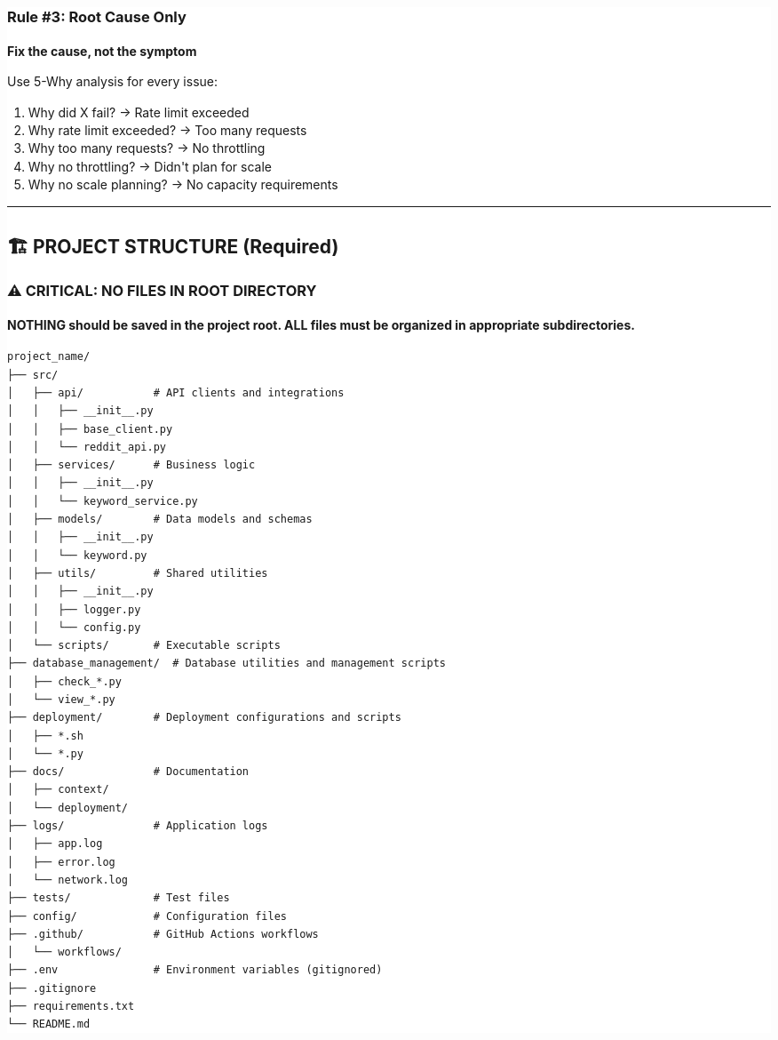 ### Rule #3: Root Cause Only
**Fix the cause, not the symptom**

Use 5-Why analysis for every issue:
1. Why did X fail? → Rate limit exceeded
2. Why rate limit exceeded? → Too many requests
3. Why too many requests? → No throttling
4. Why no throttling? → Didn't plan for scale
5. Why no scale planning? → No capacity requirements

---

## 🏗️ PROJECT STRUCTURE (Required)

### ⚠️ CRITICAL: NO FILES IN ROOT DIRECTORY
**NOTHING should be saved in the project root. ALL files must be organized in appropriate subdirectories.**

```
project_name/
├── src/
│   ├── api/           # API clients and integrations
│   │   ├── __init__.py
│   │   ├── base_client.py
│   │   └── reddit_api.py
│   ├── services/      # Business logic
│   │   ├── __init__.py
│   │   └── keyword_service.py
│   ├── models/        # Data models and schemas
│   │   ├── __init__.py
│   │   └── keyword.py
│   ├── utils/         # Shared utilities
│   │   ├── __init__.py
│   │   ├── logger.py
│   │   └── config.py
│   └── scripts/       # Executable scripts
├── database_management/  # Database utilities and management scripts
│   ├── check_*.py
│   └── view_*.py
├── deployment/        # Deployment configurations and scripts
│   ├── *.sh
│   └── *.py
├── docs/              # Documentation
│   ├── context/
│   └── deployment/
├── logs/              # Application logs
│   ├── app.log
│   ├── error.log
│   └── network.log
├── tests/             # Test files
├── config/            # Configuration files
├── .github/           # GitHub Actions workflows
│   └── workflows/
├── .env               # Environment variables (gitignored)
├── .gitignore
├── requirements.txt
└── README.md
```
